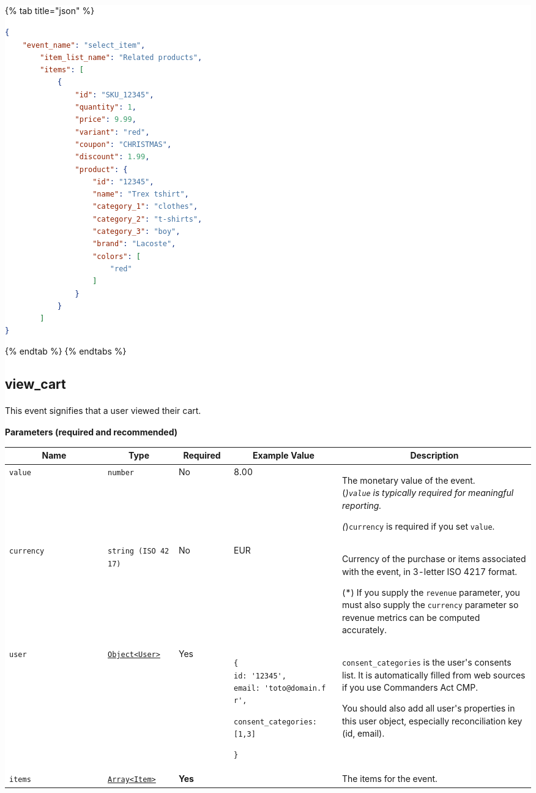 {% tab title="json" %}
```json
{
    "event_name": "select_item",
        "item_list_name": "Related products",
        "items": [
            {
                "id": "SKU_12345",
                "quantity": 1,
                "price": 9.99,
                "variant": "red",
                "coupon": "CHRISTMAS",
                "discount": 1.99,
                "product": {
                    "id": "12345",
                    "name": "Trex tshirt",
                    "category_1": "clothes",
                    "category_2": "t-shirts",
                    "category_3": "boy",
                    "brand": "Lacoste",
                    "colors": [
                        "red"
                    ]
                }
            }
        ]
}
```
{% endtab %}
{% endtabs %}

## view\_cart

This event signifies that a user viewed their cart.

**Parameters (required and recommended)**

<table><thead><tr><th width="147">Name</th><th width="102">Type</th><th width="76">Required</th><th width="163">Example Value</th><th>Description</th></tr></thead><tbody><tr><td><code>value</code></td><td><code>number</code></td><td>No</td><td>8.00</td><td><p>The monetary value of the event.<br>(<em>)<code>value</code> is typically required for meaningful reporting.</em></p><p><em>(</em>)<code>currency</code> is required if you set <code>value</code>.</p></td></tr><tr><td><code>currency</code></td><td><code>string (ISO 4217)</code></td><td>No</td><td>EUR</td><td><p>Currency of the purchase or items associated with the event, in 3-letter ISO 4217 format.</p><p>(*) If you supply the <code>revenue</code> parameter, you must also supply the <code>currency</code> parameter so revenue metrics can be computed accurately.</p></td></tr><tr><td><code>user</code></td><td><a href="e-commerce-events.md#user"><code>Object&#x3C;User></code></a></td><td>Yes</td><td><p><code>{</code><br><code>id: '12345',</code><br><code>email: 'toto@domain.fr',</code></p><p><code>consent_categories: [1,3]</code></p><p><code>}</code></p></td><td><p><code>consent_categories</code> is the user's consents list. It is automatically filled from web sources if you use Commanders Act CMP.</p><p>You should also add all user's properties in this user object, especially reconciliation key (id, email).</p></td></tr><tr><td><code>items</code></td><td><a href="e-commerce-events.md#item"><code>Array&#x3C;Item></code></a></td><td><strong>Yes</strong></td><td></td><td>The items for the event.</td></tr></tbody></table>
